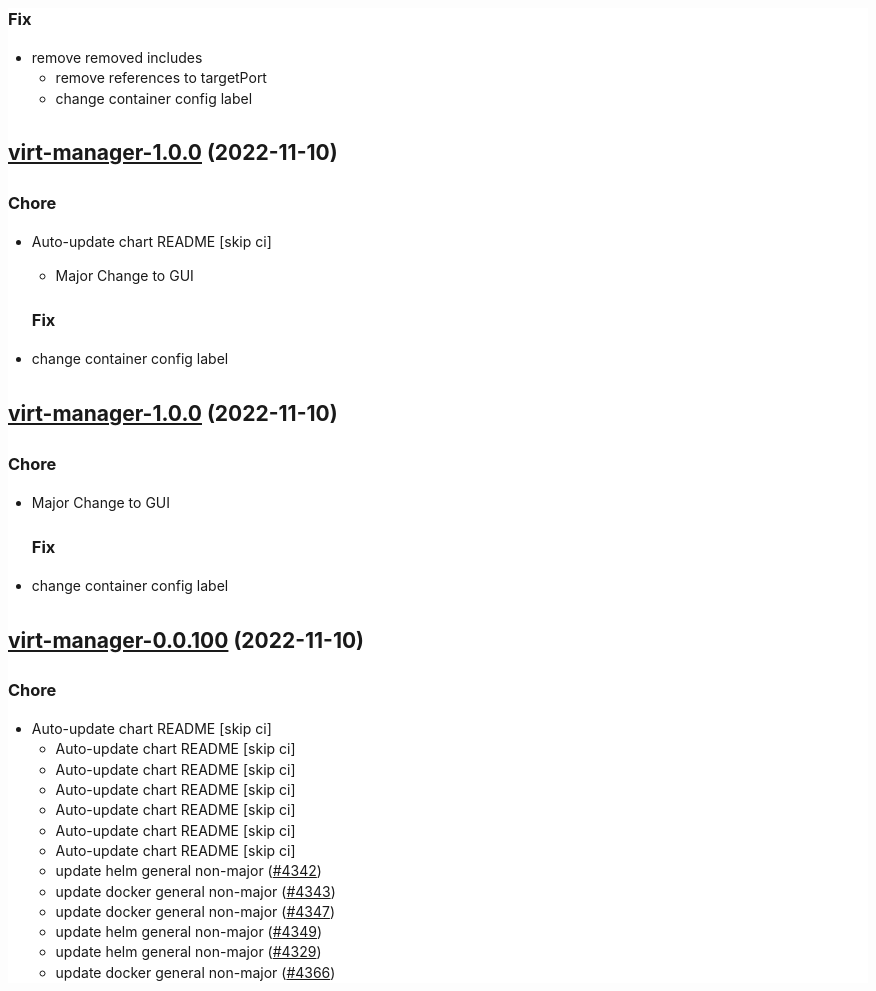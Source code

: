   ### Fix

- remove removed includes
  - remove references to targetPort
  - change container config label
  
  


## [virt-manager-1.0.0](https://github.com/truecharts/charts/compare/virt-manager-0.0.100...virt-manager-1.0.0) (2022-11-10)

### Chore

- Auto-update chart README [skip ci]
  - Major Change to GUI
  
  ### Fix

- change container config label
  
  


## [virt-manager-1.0.0](https://github.com/truecharts/charts/compare/virt-manager-0.0.100...virt-manager-1.0.0) (2022-11-10)

### Chore

- Major Change to GUI

  ### Fix

- change container config label




## [virt-manager-0.0.100](https://github.com/truecharts/charts/compare/virt-manager-0.0.95...virt-manager-0.0.100) (2022-11-10)

### Chore

- Auto-update chart README [skip ci]
  - Auto-update chart README [skip ci]
  - Auto-update chart README [skip ci]
  - Auto-update chart README [skip ci]
  - Auto-update chart README [skip ci]
  - Auto-update chart README [skip ci]
  - Auto-update chart README [skip ci]
  - update helm general non-major ([#4342](https://github.com/truecharts/charts/issues/4342))
  - update docker general non-major ([#4343](https://github.com/truecharts/charts/issues/4343))
  - update docker general non-major ([#4347](https://github.com/truecharts/charts/issues/4347))
  - update helm general non-major ([#4349](https://github.com/truecharts/charts/issues/4349))
  - update helm general non-major ([#4329](https://github.com/truecharts/charts/issues/4329))
  - update docker general non-major ([#4366](https://github.com/truecharts/charts/issues/4366))
